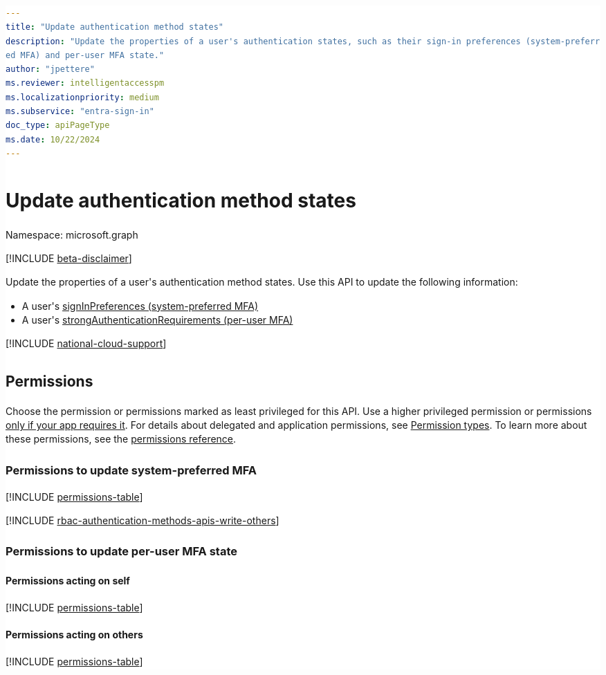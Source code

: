 ```yaml
---
title: "Update authentication method states"
description: "Update the properties of a user's authentication states, such as their sign-in preferences (system-preferred MFA) and per-user MFA state."
author: "jpettere"
ms.reviewer: intelligentaccesspm
ms.localizationpriority: medium
ms.subservice: "entra-sign-in"
doc_type: apiPageType
ms.date: 10/22/2024
---
```


# Update authentication method states
Namespace: microsoft.graph

[!INCLUDE [beta-disclaimer](../../includes/beta-disclaimer.md)]

Update the properties of a user's authentication method states. Use this API to update the following information:

- A user's [signInPreferences (system-preferred MFA)](../resources/signInPreferences.md)
- A user's [strongAuthenticationRequirements (per-user MFA)](../resources/strongauthenticationrequirements.md)

[!INCLUDE [national-cloud-support](../../includes/all-clouds.md)]

## Permissions
Choose the permission or permissions marked as least privileged for this API. Use a higher privileged permission or permissions [only if your app requires it](/graph/permissions-overview#best-practices-for-using-microsoft-graph-permissions). For details about delegated and application permissions, see [Permission types](/graph/permissions-overview#permission-types). To learn more about these permissions, see the [permissions reference](/graph/permissions-reference).

### Permissions to update system-preferred MFA


[!INCLUDE [permissions-table](../includes/permissions/authentication-update-permissions.md)]

[!INCLUDE [rbac-authentication-methods-apis-write-others](../includes/rbac-for-apis/rbac-authentication-methods-apis-write-others.md)]

### Permissions to update per-user MFA state

#### Permissions acting on self


[!INCLUDE [permissions-table](../includes/permissions/authentication-update-2-permissions.md)]

#### Permissions acting on others


[!INCLUDE [permissions-table](../includes/permissions/authentication-update-3-permissions.md)]
